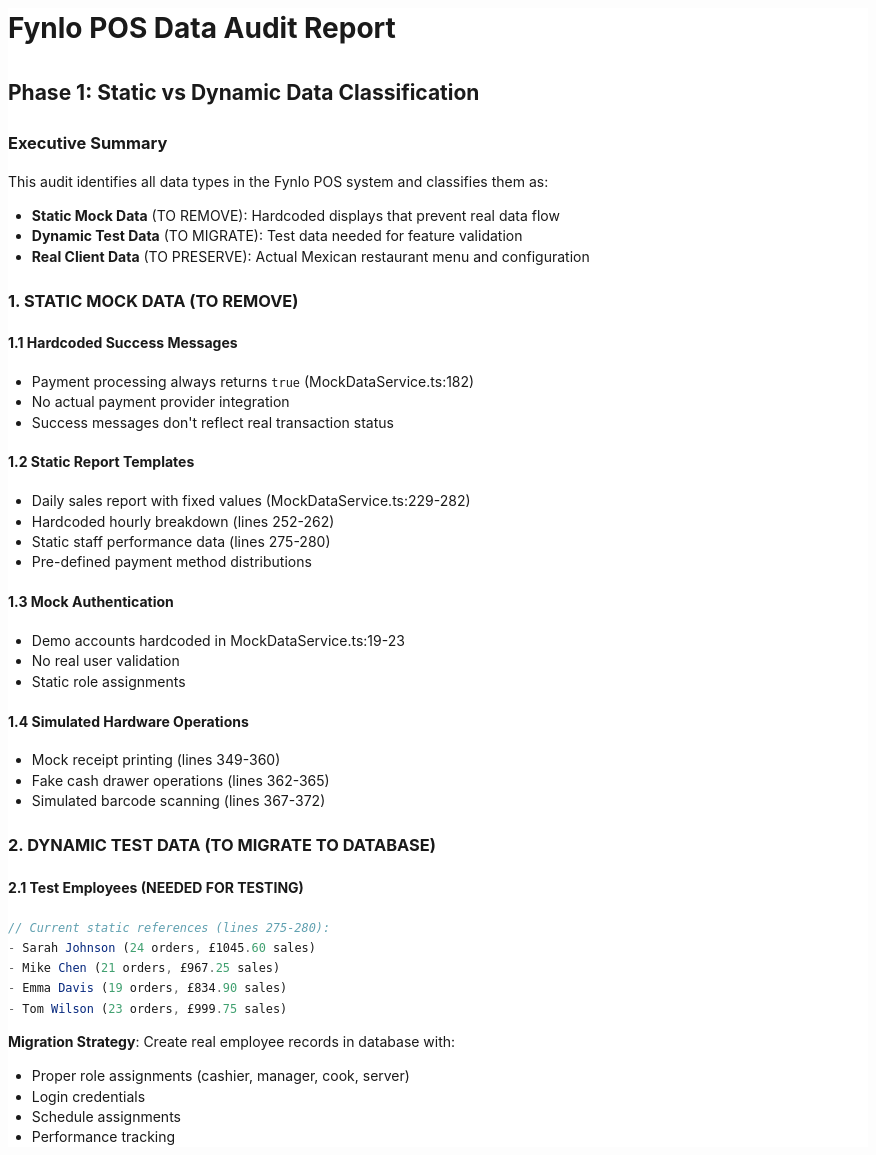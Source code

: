 # Fynlo POS Data Audit Report
## Phase 1: Static vs Dynamic Data Classification

### Executive Summary
This audit identifies all data types in the Fynlo POS system and classifies them as:
- **Static Mock Data** (TO REMOVE): Hardcoded displays that prevent real data flow
- **Dynamic Test Data** (TO MIGRATE): Test data needed for feature validation
- **Real Client Data** (TO PRESERVE): Actual Mexican restaurant menu and configuration

### 1. STATIC MOCK DATA (TO REMOVE)

#### 1.1 Hardcoded Success Messages
- Payment processing always returns `true` (MockDataService.ts:182)
- No actual payment provider integration
- Success messages don't reflect real transaction status

#### 1.2 Static Report Templates
- Daily sales report with fixed values (MockDataService.ts:229-282)
- Hardcoded hourly breakdown (lines 252-262)
- Static staff performance data (lines 275-280)
- Pre-defined payment method distributions

#### 1.3 Mock Authentication
- Demo accounts hardcoded in MockDataService.ts:19-23
- No real user validation
- Static role assignments

#### 1.4 Simulated Hardware Operations
- Mock receipt printing (lines 349-360)
- Fake cash drawer operations (lines 362-365)
- Simulated barcode scanning (lines 367-372)

### 2. DYNAMIC TEST DATA (TO MIGRATE TO DATABASE)

#### 2.1 Test Employees (NEEDED FOR TESTING)
```typescript
// Current static references (lines 275-280):
- Sarah Johnson (24 orders, £1045.60 sales)
- Mike Chen (21 orders, £967.25 sales)
- Emma Davis (19 orders, £834.90 sales)
- Tom Wilson (23 orders, £999.75 sales)
```

**Migration Strategy**: Create real employee records in database with:
- Proper role assignments (cashier, manager, cook, server)
- Login credentials
- Schedule assignments
- Performance tracking
